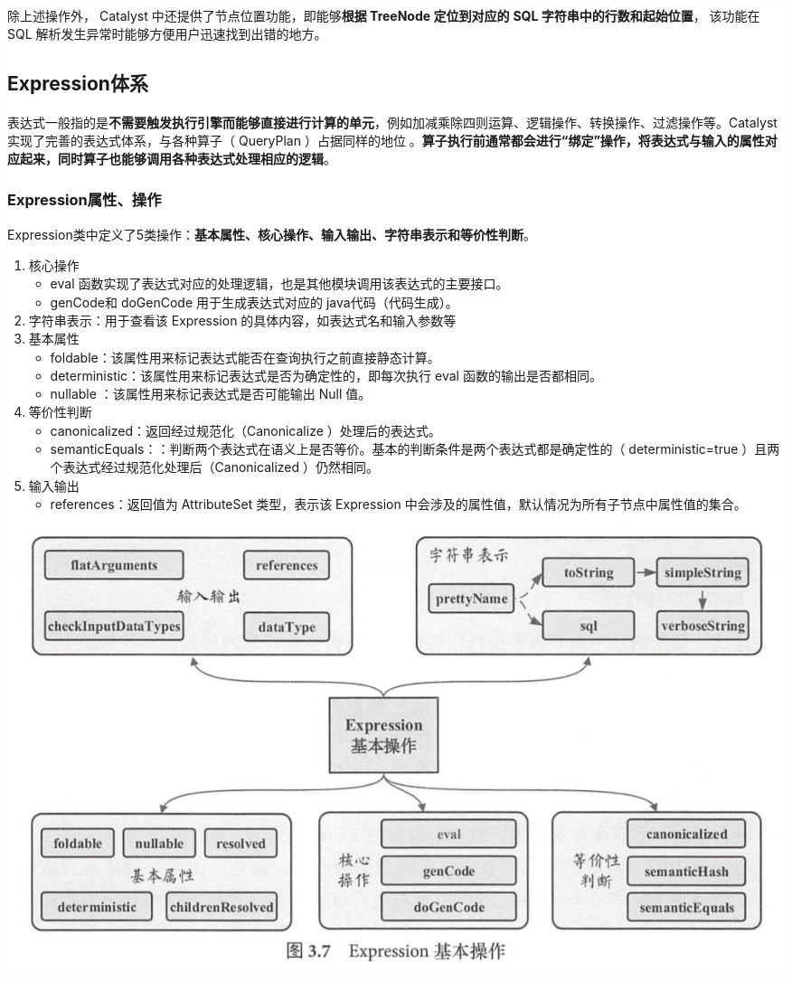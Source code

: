 除上述操作外， Catalyst 中还提供了节点位置功能，即能够**根据 TreeNode 定位到对应的**
**SQL 字符串中的行数和起始位置**， 该功能在 SQL 解析发生异常时能够方便用户迅速找到出错的地方。

## Expression体系

表达式一般指的是**不需要触发执行引擎而能够直接进行计算的单元**，例如加减乘除四则运算、逻辑操作、转换操作、过滤操作等。Catalyst 实现了完善的表达式体系，与各种算子（ QueryPlan ）占据同样的地位 。**算子执行前通常都会进行“绑定”操作，将表达式与输入的属性对应起来，同时算子也能够调用各种表达式处理相应的逻辑**。

### Expression属性、操作

Expression类中定义了5类操作：**基本属性、核心操作、输入输出、字符串表示和等价性判断**。

1. 核心操作
   - eval 函数实现了表达式对应的处理逻辑，也是其他模块调用该表达式的主要接口。
   - genCode和 doGenCode 用于生成表达式对应的 java代码（代码生成）。
2. 字符串表示：用于查看该 Expression 的具体内容，如表达式名和输入参数等
3. 基本属性
   - foldable：该属性用来标记表达式能否在查询执行之前直接静态计算。
   - deterministic：该属性用来标记表达式是否为确定性的，即每次执行 eval 函数的输出是否都相同。
   - nullable ：该属性用来标记表达式是否可能输出 Null 值。
4. 等价性判断
   - canonicalized：返回经过规范化（Canonicalize ）处理后的表达式。
   - semanticEquals：：判断两个表达式在语义上是否等价。基本的判断条件是两个表达式都是确定性的（ deterministic=true ）且两个表达式经过规范化处理后（Canonicalized ）仍然相同。
5. 输入输出
   - references：返回值为 AttributeSet 类型，表示该 Expression 中会涉及的属性值，默认情况为所有子节点中属性值的集合。

![1606213154214](.\images\1606213154214.png)
